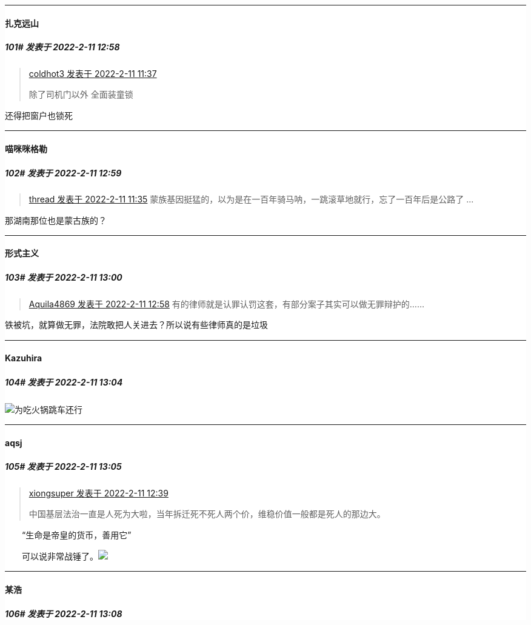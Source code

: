 *****

####  扎克远山  
##### 101#       发表于 2022-2-11 12:58

<blockquote><a href="httphttps://bbs.saraba1st.com/2b/forum.php?mod=redirect&amp;goto=findpost&amp;pid=54637716&amp;ptid=2051938" target="_blank">coldhot3 发表于 2022-2-11 11:37</a>

除了司机门以外 全面装童锁</blockquote>
还得把窗户也锁死

*****

####  喵咪咪格勒  
##### 102#       发表于 2022-2-11 12:59

<blockquote><a href="httphttps://bbs.saraba1st.com/2b/forum.php?mod=redirect&amp;goto=findpost&amp;pid=54637683&amp;ptid=2051938" target="_blank">thread 发表于 2022-2-11 11:35</a>
蒙族基因挺猛的，以为是在一百年骑马呐，一跳滚草地就行，忘了一百年后是公路了 ...</blockquote>
那湖南那位也是蒙古族的？

*****

####  形式主义  
##### 103#       发表于 2022-2-11 13:00

<blockquote><a href="httphttps://bbs.saraba1st.com/2b/forum.php?mod=redirect&amp;goto=findpost&amp;pid=54638887&amp;ptid=2051938" target="_blank">Aquila4869 发表于 2022-2-11 12:58</a>
有的律师就是认罪认罚这套，有部分案子其实可以做无罪辩护的……</blockquote>
铁被坑，就算做无罪，法院敢把人关进去？所以说有些律师真的是垃圾



*****

####  Kazuhira  
##### 104#       发表于 2022-2-11 13:04

<img src="https://static.saraba1st.com/image/smiley/face2017/166.png" referrerpolicy="no-referrer">为吃火锅跳车还行

*****

####  aqsj  
##### 105#       发表于 2022-2-11 13:05

<blockquote><a href="httphttps://bbs.saraba1st.com/2b/forum.php?mod=redirect&amp;goto=findpost&amp;pid=54638644&amp;ptid=2051938" target="_blank">xiongsuper 发表于 2022-2-11 12:39</a>

中国基层法治一直是人死为大啦，当年拆迁死不死人两个价，维稳价值一般都是死人的那边大。 </blockquote>　　“生命是帝皇的货币，善用它”

　　可以说非常战锤了。<img src="https://static.saraba1st.com/image/smiley/face2017/068.png" referrerpolicy="no-referrer">

*****

####  某浩  
##### 106#       发表于 2022-2-11 13:08
